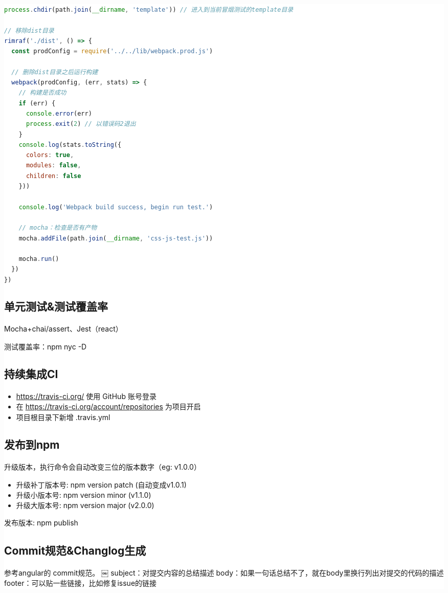 ```js
process.chdir(path.join(__dirname, 'template')) // 进入到当前冒烟测试的template目录

// 移除dist目录
rimraf('./dist', () => {
  const prodConfig = require('../../lib/webpack.prod.js')

  // 删除dist目录之后运行构建
  webpack(prodConfig, (err, stats) => {
    // 构建是否成功
    if (err) {
      console.error(err)
      process.exit(2) // 以错误码2退出
    }
    console.log(stats.toString({
      colors: true,
      modules: false,
      children: false
    }))

    console.log('Webpack build success, begin run test.')

    // mocha：检查是否有产物
    mocha.addFile(path.join(__dirname, 'css-js-test.js'))

    mocha.run()
  })
})
```
## 单元测试&测试覆盖率
Mocha+chai/assert、Jest（react）

测试覆盖率：npm nyc -D
## 持续集成CI

* https://travis-ci.org/ 使用 GitHub 账号登录
* 在 https://travis-ci.org/account/repositories 为项目开启 
* 项目根目录下新增 .travis.yml 

## 发布到npm
升级版本，执行命令会自动改变三位的版本数字（eg: v1.0.0）
* 升级补丁版本号: npm version patch (自动变成v1.0.1)
* 升级小版本号: npm version minor (v1.1.0)
* 升级大版本号: npm version major (v2.0.0)

发布版本: npm publish 

## Commit规范&Changlog生成

参考angular的 commit规范。
￼
subject：对提交内容的总结描述
body：如果一句话总结不了，就在body里换行列出对提交的代码的描述
footer：可以贴一些链接，比如修复issue的链接
